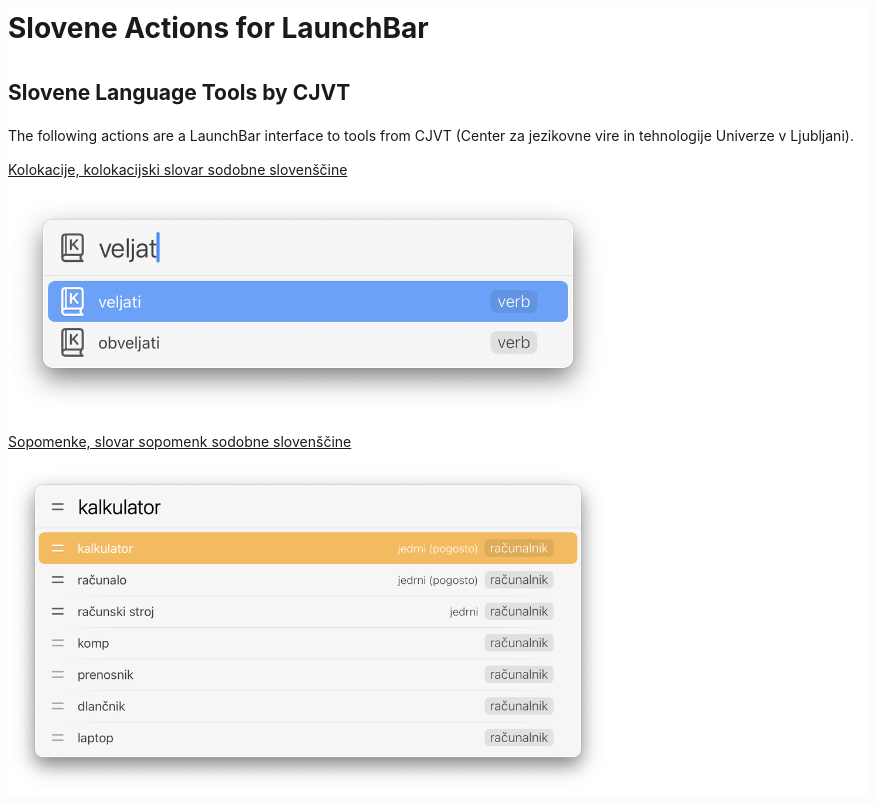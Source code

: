 # Slovene Actions for LaunchBar

## Slovene Language Tools by CJVT

The following actions are a LaunchBar interface to tools from CJVT (Center za jezikovne vire in tehnologije Univerze v Ljubljani). 

[Kolokacije, kolokacijski slovar sodobne slovenščine](https://viri.cjvt.si/kolokacije/slv/about)

<img src="kolo.png" width="600"/>

[Sopomenke, slovar sopomenk sodobne slovenščine](https://viri.cjvt.si/sopomenke/slv/about) 

<img src="sopo.png" width="600"/>
